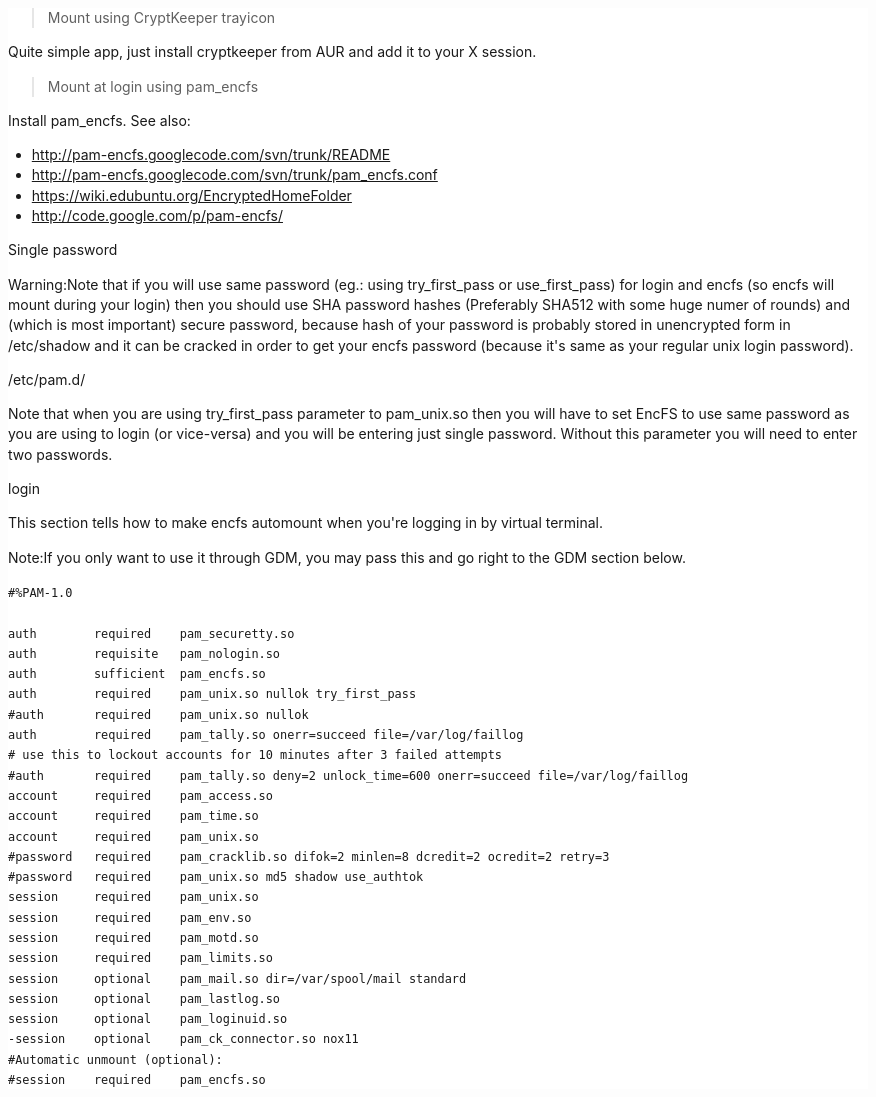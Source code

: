 > Mount using CryptKeeper trayicon

Quite simple app, just install cryptkeeper from AUR and add it to your X
session.

> Mount at login using pam_encfs

Install pam_encfs. See also:

-   http://pam-encfs.googlecode.com/svn/trunk/README
-   http://pam-encfs.googlecode.com/svn/trunk/pam_encfs.conf
-   https://wiki.edubuntu.org/EncryptedHomeFolder
-   http://code.google.com/p/pam-encfs/

Single password

Warning:Note that if you will use same password (eg.: using
try_first_pass or use_first_pass) for login and encfs (so encfs will
mount during your login) then you should use SHA password hashes
(Preferably SHA512 with some huge numer of rounds) and (which is most
important) secure password, because hash of your password is probably
stored in unencrypted form in /etc/shadow and it can be cracked in order
to get your encfs password (because it's same as your regular unix login
password).

/etc/pam.d/

Note that when you are using try_first_pass parameter to pam_unix.so
then you will have to set EncFS to use same password as you are using to
login (or vice-versa) and you will be entering just single password.
Without this parameter you will need to enter two passwords.

login

This section tells how to make encfs automount when you're logging in by
virtual terminal.

Note:If you only want to use it through GDM, you may pass this and go
right to the GDM section below.

    #%PAM-1.0

    auth		required	pam_securetty.so
    auth		requisite	pam_nologin.so
    auth		sufficient	pam_encfs.so
    auth		required	pam_unix.so nullok try_first_pass
    #auth		required	pam_unix.so nullok
    auth		required	pam_tally.so onerr=succeed file=/var/log/faillog
    # use this to lockout accounts for 10 minutes after 3 failed attempts
    #auth		required	pam_tally.so deny=2 unlock_time=600 onerr=succeed file=/var/log/faillog
    account		required	pam_access.so
    account		required	pam_time.so
    account		required	pam_unix.so
    #password	required	pam_cracklib.so difok=2 minlen=8 dcredit=2 ocredit=2 retry=3
    #password	required	pam_unix.so md5 shadow use_authtok
    session		required	pam_unix.so
    session		required	pam_env.so
    session		required	pam_motd.so
    session		required	pam_limits.so
    session		optional	pam_mail.so dir=/var/spool/mail standard
    session		optional	pam_lastlog.so
    session		optional	pam_loginuid.so
    -session	optional	pam_ck_connector.so nox11
    #Automatic unmount (optional):
    #session	required	pam_encfs.so
